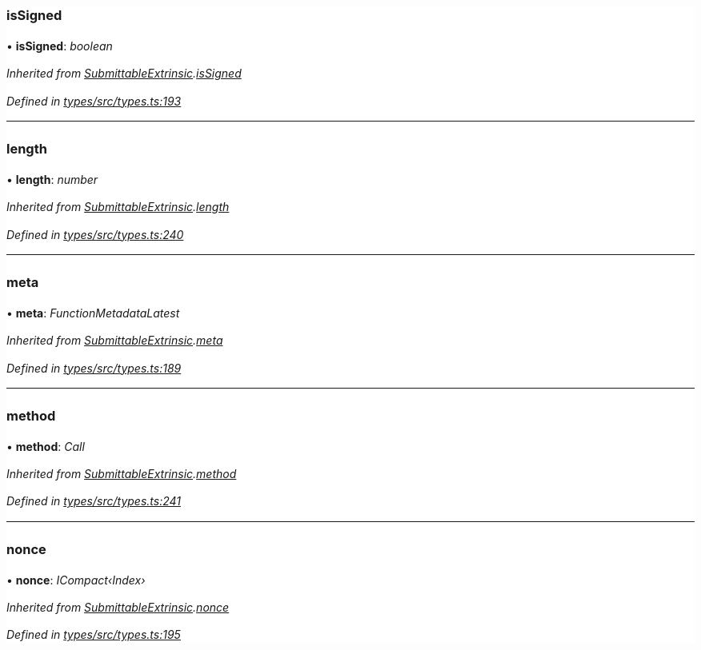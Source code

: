 ###  isSigned

• **isSigned**: *boolean*

*Inherited from [SubmittableExtrinsic](_submittable_types_.submittableextrinsic.md).[isSigned](_submittable_types_.submittableextrinsic.md#issigned)*

*Defined in [types/src/types.ts:193](https://github.com/polkadot-js/api/blob/3db15e73a5/packages/types/src/types.ts#L193)*

___

###  length

• **length**: *number*

*Inherited from [SubmittableExtrinsic](_submittable_types_.submittableextrinsic.md).[length](_submittable_types_.submittableextrinsic.md#length)*

*Defined in [types/src/types.ts:240](https://github.com/polkadot-js/api/blob/3db15e73a5/packages/types/src/types.ts#L240)*

___

###  meta

• **meta**: *FunctionMetadataLatest*

*Inherited from [SubmittableExtrinsic](_submittable_types_.submittableextrinsic.md).[meta](_submittable_types_.submittableextrinsic.md#meta)*

*Defined in [types/src/types.ts:189](https://github.com/polkadot-js/api/blob/3db15e73a5/packages/types/src/types.ts#L189)*

___

###  method

• **method**: *Call*

*Inherited from [SubmittableExtrinsic](_submittable_types_.submittableextrinsic.md).[method](_submittable_types_.submittableextrinsic.md#method)*

*Defined in [types/src/types.ts:241](https://github.com/polkadot-js/api/blob/3db15e73a5/packages/types/src/types.ts#L241)*

___

###  nonce

• **nonce**: *ICompact‹Index›*

*Inherited from [SubmittableExtrinsic](_submittable_types_.submittableextrinsic.md).[nonce](_submittable_types_.submittableextrinsic.md#nonce)*

*Defined in [types/src/types.ts:195](https://github.com/polkadot-js/api/blob/3db15e73a5/packages/types/src/types.ts#L195)*
